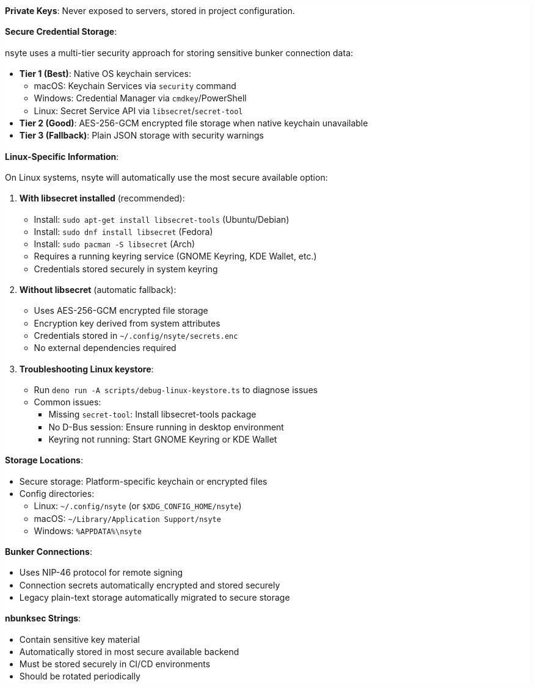 **Private Keys**: Never exposed to servers, stored in project configuration.

**Secure Credential Storage**:

nsyte uses a multi-tier security approach for storing sensitive bunker connection data:

- **Tier 1 (Best)**: Native OS keychain services:
  - macOS: Keychain Services via `security` command
  - Windows: Credential Manager via `cmdkey`/PowerShell
  - Linux: Secret Service API via `libsecret`/`secret-tool`
- **Tier 2 (Good)**: AES-256-GCM encrypted file storage when native keychain unavailable
- **Tier 3 (Fallback)**: Plain JSON storage with security warnings

**Linux-Specific Information**:

On Linux systems, nsyte will automatically use the most secure available option:

1. **With libsecret installed** (recommended):
   - Install: `sudo apt-get install libsecret-tools` (Ubuntu/Debian)
   - Install: `sudo dnf install libsecret` (Fedora)
   - Install: `sudo pacman -S libsecret` (Arch)
   - Requires a running keyring service (GNOME Keyring, KDE Wallet, etc.)
   - Credentials stored securely in system keyring

2. **Without libsecret** (automatic fallback):
   - Uses AES-256-GCM encrypted file storage
   - Encryption key derived from system attributes
   - Credentials stored in `~/.config/nsyte/secrets.enc`
   - No external dependencies required

3. **Troubleshooting Linux keystore**:
   - Run `deno run -A scripts/debug-linux-keystore.ts` to diagnose issues
   - Common issues:
     - Missing `secret-tool`: Install libsecret-tools package
     - No D-Bus session: Ensure running in desktop environment
     - Keyring not running: Start GNOME Keyring or KDE Wallet

**Storage Locations**:

- Secure storage: Platform-specific keychain or encrypted files
- Config directories:
  - Linux: `~/.config/nsyte` (or `$XDG_CONFIG_HOME/nsyte`)
  - macOS: `~/Library/Application Support/nsyte`
  - Windows: `%APPDATA%\nsyte`

**Bunker Connections**:

- Uses NIP-46 protocol for remote signing
- Connection secrets automatically encrypted and stored securely
- Legacy plain-text storage automatically migrated to secure storage

**nbunksec Strings**:

- Contain sensitive key material
- Automatically stored in most secure available backend
- Must be stored securely in CI/CD environments
- Should be rotated periodically
